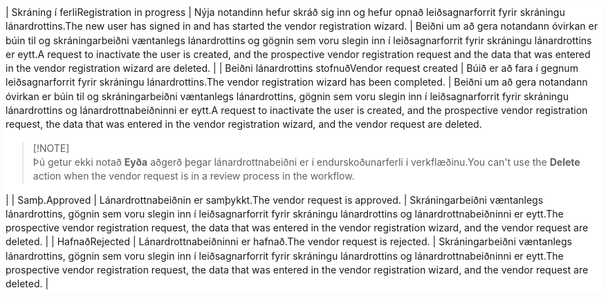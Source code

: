 | <span data-ttu-id="4786f-284">Skráning í ferli</span><span class="sxs-lookup"><span data-stu-id="4786f-284">Registration in progress</span></span> |                                                         <span data-ttu-id="4786f-285">Nýja notandinn hefur skráð sig inn og hefur opnað leiðsagnarforrit fyrir skráningu lánardrottins.</span><span class="sxs-lookup"><span data-stu-id="4786f-285">The new user has signed in and has started the vendor registration wizard.</span></span>                                                          |                                                                                     <span data-ttu-id="4786f-286">Beiðni um að gera notandann óvirkan er búin til og skráningarbeiðni væntanlegs lánardrottins og gögnin sem voru slegin inn í leiðsagnarforrit fyrir skráningu lánardrottins er eytt.</span><span class="sxs-lookup"><span data-stu-id="4786f-286">A request to inactivate the user is created, and the prospective vendor registration request and the data that was entered in the vendor registration wizard are deleted.</span></span>                                                                                      |
|  <span data-ttu-id="4786f-287">Beiðni lánardrottins stofnuð</span><span class="sxs-lookup"><span data-stu-id="4786f-287">Vendor request created</span></span>  |                                                                     <span data-ttu-id="4786f-288">Búið er að fara í gegnum leiðsagnarforrit fyrir skráningu lánardrottins.</span><span class="sxs-lookup"><span data-stu-id="4786f-288">The vendor registration wizard has been completed.</span></span>                                                                      | <span data-ttu-id="4786f-289">Beiðni um að gera notandann óvirkan er búin til og skráningarbeiðni væntanlegs lánardrottins, gögnin sem voru slegin inn í leiðsagnarforrit fyrir skráningu lánardrottins og lánardrottnabeiðninni er eytt.</span><span class="sxs-lookup"><span data-stu-id="4786f-289">A request to inactivate the user is created, and the prospective vendor registration request, the data that was entered in the vendor registration wizard, and the vendor request are deleted.</span></span><blockquote>[!NOTE]<br><span data-ttu-id="4786f-290">Þú getur ekki notað <strong>Eyða</strong> aðgerð þegar lánardrottnabeiðni er í endurskoðunarferli í verkflæðinu.</span><span class="sxs-lookup"><span data-stu-id="4786f-290">You can't use the <strong>Delete</strong> action when the vendor request is in a review process in the workflow.</span></span></blockquote> |
|         <span data-ttu-id="4786f-291">Samþ.</span><span class="sxs-lookup"><span data-stu-id="4786f-291">Approved</span></span>         |                                                                               <span data-ttu-id="4786f-292">Lánardrottnabeiðnin er samþykkt.</span><span class="sxs-lookup"><span data-stu-id="4786f-292">The vendor request is approved.</span></span>                                                                               |                                                                                                   <span data-ttu-id="4786f-293">Skráningarbeiðni væntanlegs lánardrottins, gögnin sem voru slegin inn í leiðsagnarforrit fyrir skráningu lánardrottins og lánardrottnabeiðninni er eytt.</span><span class="sxs-lookup"><span data-stu-id="4786f-293">The prospective vendor registration request, the data that was entered in the vendor registration wizard, and the vendor request are deleted.</span></span>                                                                                                    |
|         <span data-ttu-id="4786f-294">Hafnað</span><span class="sxs-lookup"><span data-stu-id="4786f-294">Rejected</span></span>         |                                                                               <span data-ttu-id="4786f-295">Lánardrottnabeiðninni er hafnað.</span><span class="sxs-lookup"><span data-stu-id="4786f-295">The vendor request is rejected.</span></span>                                                                               |                                                                                                   <span data-ttu-id="4786f-296">Skráningarbeiðni væntanlegs lánardrottins, gögnin sem voru slegin inn í leiðsagnarforrit fyrir skráningu lánardrottins og lánardrottnabeiðninni er eytt.</span><span class="sxs-lookup"><span data-stu-id="4786f-296">The prospective vendor registration request, the data that was entered in the vendor registration wizard, and the vendor request are deleted.</span></span>                                                                                                    |

